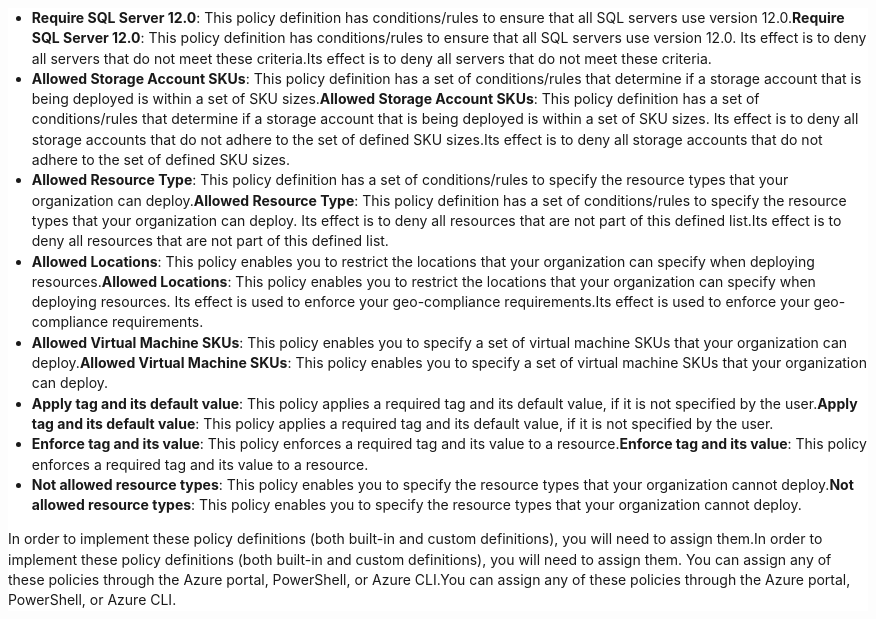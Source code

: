 - <span data-ttu-id="dbf66-139">**Require SQL Server 12.0**: This policy definition has conditions/rules to ensure that all SQL servers use version 12.0.</span><span class="sxs-lookup"><span data-stu-id="dbf66-139">**Require SQL Server 12.0**: This policy definition has conditions/rules to ensure that all SQL servers use version 12.0.</span></span> <span data-ttu-id="dbf66-140">Its effect is to deny all servers that do not meet these criteria.</span><span class="sxs-lookup"><span data-stu-id="dbf66-140">Its effect is to deny all servers that do not meet these criteria.</span></span>
- <span data-ttu-id="dbf66-141">**Allowed Storage Account SKUs**: This policy definition has a set of conditions/rules that determine if a storage account that is being deployed is within a set of SKU sizes.</span><span class="sxs-lookup"><span data-stu-id="dbf66-141">**Allowed Storage Account SKUs**: This policy definition has a set of conditions/rules that determine if a storage account that is being deployed is within a set of SKU sizes.</span></span> <span data-ttu-id="dbf66-142">Its effect is to deny all storage accounts that do not adhere to the set of defined SKU sizes.</span><span class="sxs-lookup"><span data-stu-id="dbf66-142">Its effect is to deny all storage accounts that do not adhere to the set of defined SKU sizes.</span></span>
- <span data-ttu-id="dbf66-143">**Allowed Resource Type**: This policy definition has a set of conditions/rules to specify the resource types that your organization can deploy.</span><span class="sxs-lookup"><span data-stu-id="dbf66-143">**Allowed Resource Type**: This policy definition has a set of conditions/rules to specify the resource types that your organization can deploy.</span></span> <span data-ttu-id="dbf66-144">Its effect is to deny all resources that are not part of this defined list.</span><span class="sxs-lookup"><span data-stu-id="dbf66-144">Its effect is to deny all resources that are not part of this defined list.</span></span>
- <span data-ttu-id="dbf66-145">**Allowed Locations**: This policy enables you to restrict the locations that your organization can specify when deploying resources.</span><span class="sxs-lookup"><span data-stu-id="dbf66-145">**Allowed Locations**: This policy enables you to restrict the locations that your organization can specify when deploying resources.</span></span> <span data-ttu-id="dbf66-146">Its effect is used to enforce your geo-compliance requirements.</span><span class="sxs-lookup"><span data-stu-id="dbf66-146">Its effect is used to enforce your geo-compliance requirements.</span></span>
- <span data-ttu-id="dbf66-147">**Allowed Virtual Machine SKUs**: This policy enables you to specify a set of virtual machine SKUs that your organization can deploy.</span><span class="sxs-lookup"><span data-stu-id="dbf66-147">**Allowed Virtual Machine SKUs**: This policy enables you to specify a set of virtual machine SKUs that your organization can deploy.</span></span>
- <span data-ttu-id="dbf66-148">**Apply tag and its default value**: This policy applies a required tag and its default value, if it is not specified by the user.</span><span class="sxs-lookup"><span data-stu-id="dbf66-148">**Apply tag and its default value**: This policy applies a required tag and its default value, if it is not specified by the user.</span></span>
- <span data-ttu-id="dbf66-149">**Enforce tag and its value**: This policy enforces a required tag and its value to a resource.</span><span class="sxs-lookup"><span data-stu-id="dbf66-149">**Enforce tag and its value**: This policy enforces a required tag and its value to a resource.</span></span>
- <span data-ttu-id="dbf66-150">**Not allowed resource types**: This policy enables you to specify the resource types that your organization cannot deploy.</span><span class="sxs-lookup"><span data-stu-id="dbf66-150">**Not allowed resource types**: This policy enables you to specify the resource types that your organization cannot deploy.</span></span>

<span data-ttu-id="dbf66-151">In order to implement these policy definitions (both built-in and custom definitions), you will need to assign them.</span><span class="sxs-lookup"><span data-stu-id="dbf66-151">In order to implement these policy definitions (both built-in and custom definitions), you will need to assign them.</span></span> <span data-ttu-id="dbf66-152">You can assign any of these policies through the Azure portal, PowerShell, or Azure CLI.</span><span class="sxs-lookup"><span data-stu-id="dbf66-152">You can assign any of these policies through the Azure portal, PowerShell, or Azure CLI.</span></span>
